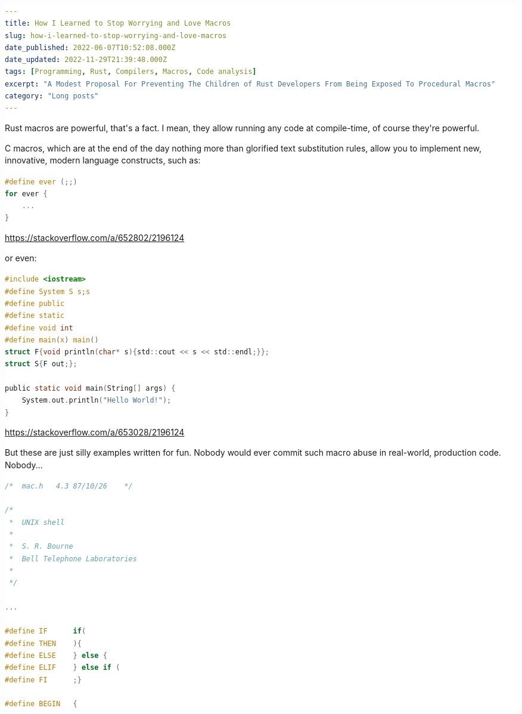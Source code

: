 ```yaml
---
title: How I Learned to Stop Worrying and Love Macros
slug: how-i-learned-to-stop-worrying-and-love-macros
date_published: 2022-06-07T10:52:08.000Z
date_updated: 2022-11-29T21:39:48.000Z
tags: [Programming, Rust, Compilers, Macros, Code analysis]
excerpt: "A Modest Proposal For Preventing The Children of Rust Developers From Being Exposed To Procedural Macros"
category: "Long posts"
---
```


Rust macros are powerful, that's a fact. I mean, they allow running any code at compile-time, of course they're powerful.

C macros, which are at the end of the day nothing more than glorified text substitution rules, allow you to implement new, innovative, modern language constructs, such as:

```c
#define ever (;;)
for ever { 
	...
}
```
<label><https://stackoverflow.com/a/652802/2196124></label>

or even:

```c
#include <iostream>
#define System S s;s
#define public
#define static
#define void int
#define main(x) main()
struct F{void println(char* s){std::cout << s << std::endl;}};
struct S{F out;};

public static void main(String[] args) {
	System.out.println("Hello World!");
}
```
<label><https://stackoverflow.com/a/653028/2196124></label>

But these are just silly examples written for fun. Nobody would ever commit such macro abuse in real-world, production code. Nobody...

```c
/*	mac.h	4.3	87/10/26	*/

/*
 *	UNIX shell
 *
 *	S. R. Bourne
 *	Bell Telephone Laboratories
 *
 */
 
...

#define IF		if(
#define THEN	){
#define ELSE	} else {
#define ELIF	} else if (
#define FI		;}

#define BEGIN	{
```